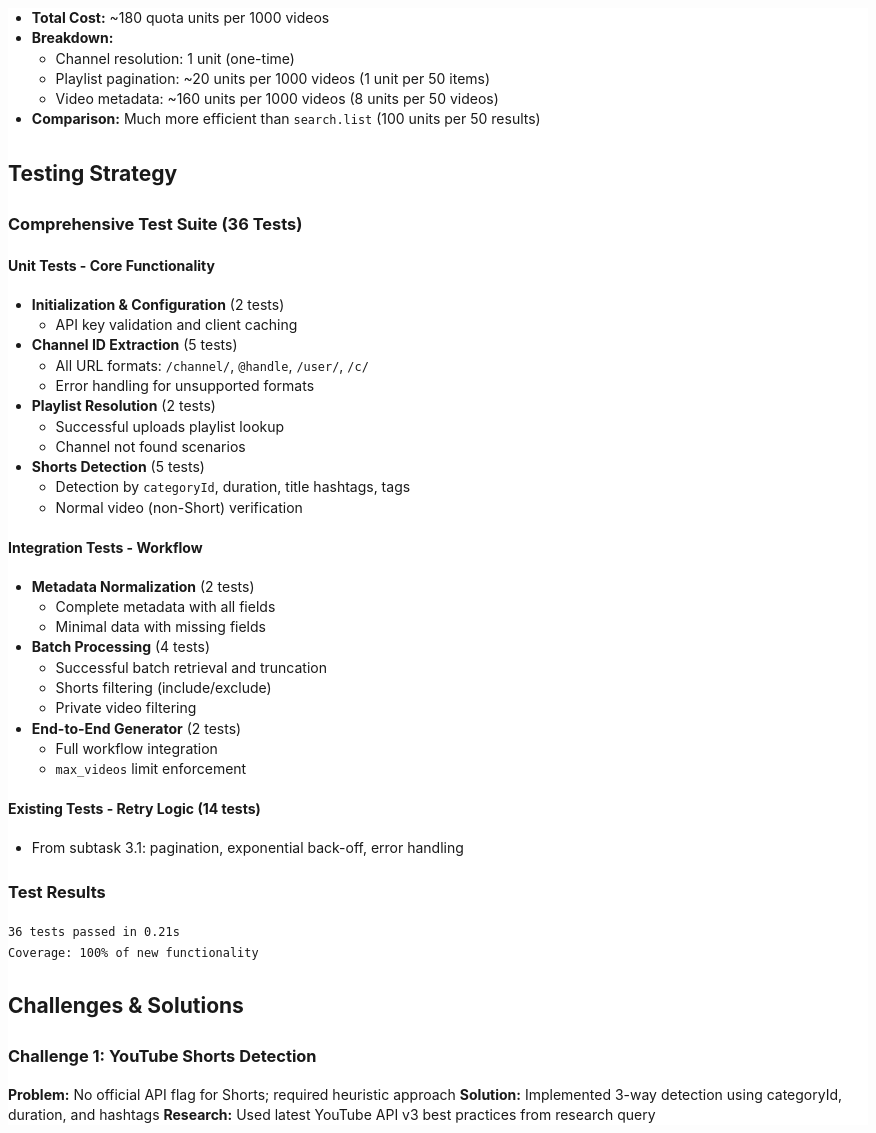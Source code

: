 - **Total Cost:** ~180 quota units per 1000 videos
- **Breakdown:**
  - Channel resolution: 1 unit (one-time)
  - Playlist pagination: ~20 units per 1000 videos (1 unit per 50 items)
  - Video metadata: ~160 units per 1000 videos (8 units per 50 videos)
- **Comparison:** Much more efficient than `search.list` (100 units per 50 results)

## Testing Strategy

### Comprehensive Test Suite (36 Tests)

#### Unit Tests - Core Functionality
- **Initialization & Configuration** (2 tests)
  - API key validation and client caching
- **Channel ID Extraction** (5 tests)
  - All URL formats: `/channel/`, `@handle`, `/user/`, `/c/`
  - Error handling for unsupported formats
- **Playlist Resolution** (2 tests)
  - Successful uploads playlist lookup
  - Channel not found scenarios
- **Shorts Detection** (5 tests)
  - Detection by `categoryId`, duration, title hashtags, tags
  - Normal video (non-Short) verification

#### Integration Tests - Workflow
- **Metadata Normalization** (2 tests)
  - Complete metadata with all fields
  - Minimal data with missing fields
- **Batch Processing** (4 tests)
  - Successful batch retrieval and truncation
  - Shorts filtering (include/exclude)
  - Private video filtering
- **End-to-End Generator** (2 tests)
  - Full workflow integration
  - `max_videos` limit enforcement

#### Existing Tests - Retry Logic (14 tests)
- From subtask 3.1: pagination, exponential back-off, error handling

### Test Results
```
36 tests passed in 0.21s
Coverage: 100% of new functionality
```

## Challenges & Solutions

### Challenge 1: YouTube Shorts Detection
**Problem:** No official API flag for Shorts; required heuristic approach
**Solution:** Implemented 3-way detection using categoryId, duration, and hashtags
**Research:** Used latest YouTube API v3 best practices from research query
